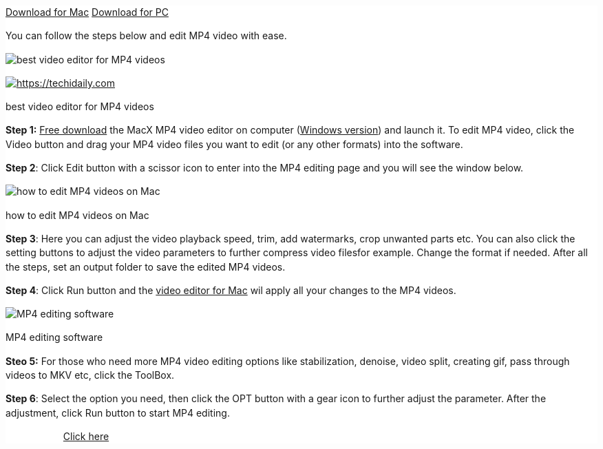 [Download for Mac](https://tools.techidaily.com/macxdvd/products/) [Download for PC](https://tools.techidaily.com/macxdvd/products/) 

You can follow the steps below and edit MP4 video with ease. 

![best video editor for MP4 videos](https://www.macxdvd.com/mac-dvd-video-converter-how-to/../video-editing/step-image/videoproc-interface-700.jpg) 


<a href="https://unicoeye.pxf.io/c/5597632/2134240/18498" target="_top" id="2134240">
  <img src="//a.impactradius-go.com/display-ad/18498-2134240" border="0" alt="https://techidaily.com" width="540" height="90"/>
</a>
<img height="0" width="0" src="https://unicoeye.pxf.io/i/5597632/2134240/18498" style="position:absolute;visibility:hidden;" border="0" />

best video editor for MP4 videos

**Step 1:** [Free download](https://tools.techidaily.com/macxdvd/products/) the MacX MP4 video editor on computer ([Windows version](https://tools.techidaily.com/macxdvd/products/)) and launch it. To edit MP4 video, click the Video button and drag your MP4 video files you want to edit (or any other formats) into the software.

**Step 2**: Click Edit button with a scissor icon to enter into the MP4 editing page and you will see the window below.

![how to edit MP4 videos on Mac](https://www.macxdvd.com/mac-dvd-video-converter-how-to/../video-editing/step-image/videoproc-rotate.jpg) 

how to edit MP4 videos on Mac

**Step 3**: Here you can adjust the video playback speed, trim, add watermarks, crop unwanted parts etc. You can also click the setting buttons to adjust the video parameters to further compress video filesfor example. Change the format if needed. After all the steps, set an output folder to save the edited MP4 videos.

**Step 4**: Click Run button and the [video editor for Mac](https://tools.techidaily.com/macxdvd/products/) wil apply all your changes to the MP4 videos. 

![MP4 editing software](https://www.macxdvd.com/mac-dvd-video-converter-how-to/../video-editing/step-image/denoise.jpg) 

MP4 editing software

 **Steo 5:** For those who need more MP4 video editing options like stabilization, denoise, video split, creating gif, pass through videos to MKV etc, click the ToolBox.

**Step 6**: Select the option you need, then click the OPT button with a gear icon to further adjust the parameter. After the adjustment, click Run button to start MP4 editing.


<span id="1936838">
					<video width="374" height="48" style="cursor:pointer"
           poster="//a.impactradius-go.com/display-clicktoplayimage/1936838.png"
           onclick="if(!this.playClicked){this.play();this.setAttribute('controls',true);this.playClicked=true;}">
	   <source src="//a.impactradius-go.com/display-ad/18409-1936838">
	   <img src="//a.impactradius-go.com/display-clicktoplayimage/1936838.png" style="border: none; height: 100%; width: 100%; object-fit: contain">
	</video>
	<div style="width:234px;text-align:center"><a href="javascript:window.open(decodeURIComponent('https%3A%2F%2Fcoinrule.sjv.io%2Fc%2F5597632%2F1936838%2F18409'), '_blank');void(0);">Click here</a></div>
</span>
<img height="0" width="0" src="https://imp.pxf.io/i/5597632/1936838/18409" style="position:absolute;visibility:hidden;" border="0" />
